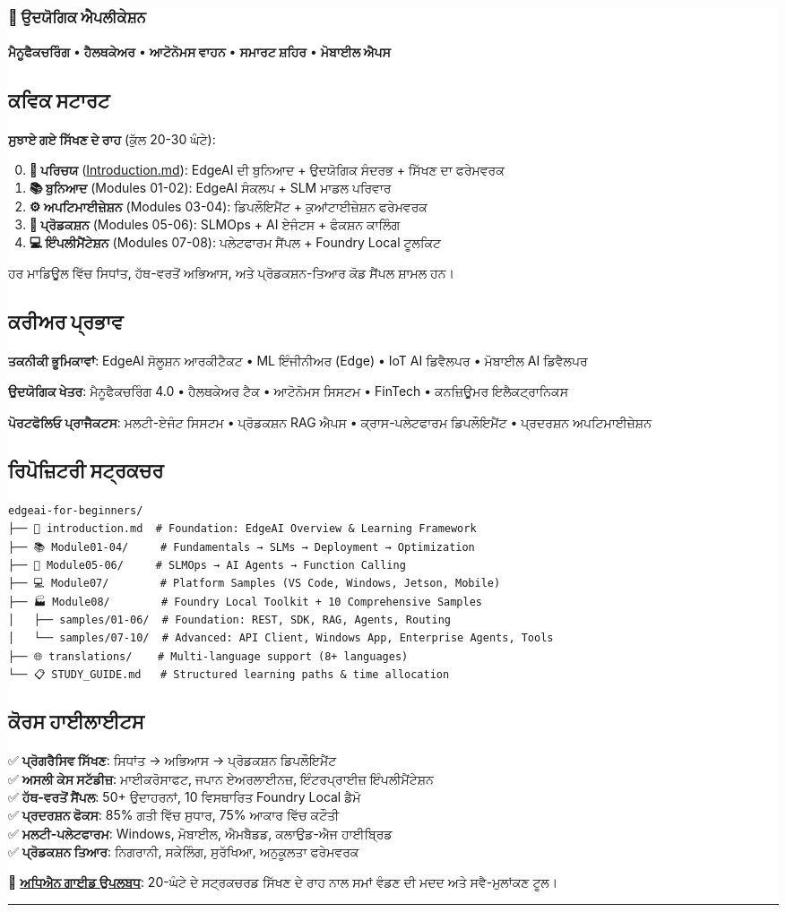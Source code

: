 ### 🏢 ਉਦਯੋਗਿਕ ਐਪਲੀਕੇਸ਼ਨ
**ਮੈਨੂਫੈਕਚਰਿੰਗ** • **ਹੈਲਥਕੇਅਰ** • **ਆਟੋਨੋਮਸ ਵਾਹਨ** • **ਸਮਾਰਟ ਸ਼ਹਿਰ** • **ਮੋਬਾਈਲ ਐਪਸ**

## ਕਵਿਕ ਸਟਾਰਟ

**ਸੁਝਾਏ ਗਏ ਸਿੱਖਣ ਦੇ ਰਾਹ** (ਕੁੱਲ 20-30 ਘੰਟੇ):

0. **📖 ਪਰਿਚਯ** ([Introduction.md](./introduction.md)): EdgeAI ਦੀ ਬੁਨਿਆਦ + ਉਦਯੋਗਿਕ ਸੰਦਰਭ + ਸਿੱਖਣ ਦਾ ਫਰੇਮਵਰਕ
1. **📚 ਬੁਨਿਆਦ** (Modules 01-02): EdgeAI ਸੰਕਲਪ + SLM ਮਾਡਲ ਪਰਿਵਾਰ
2. **⚙️ ਅਪਟਿਮਾਈਜ਼ੇਸ਼ਨ** (Modules 03-04): ਡਿਪਲੌਇਮੈਂਟ + ਕੁਆਂਟਾਈਜ਼ੇਸ਼ਨ ਫਰੇਮਵਰਕ  
3. **🚀 ਪ੍ਰੋਡਕਸ਼ਨ** (Modules 05-06): SLMOps + AI ਏਜੰਟਸ + ਫੰਕਸ਼ਨ ਕਾਲਿੰਗ
4. **💻 ਇੰਪਲੀਮੈਂਟੇਸ਼ਨ** (Modules 07-08): ਪਲੇਟਫਾਰਮ ਸੈਂਪਲ + Foundry Local ਟੂਲਕਿਟ

ਹਰ ਮਾਡਿਊਲ ਵਿੱਚ ਸਿਧਾਂਤ, ਹੱਥ-ਵਰਤੋਂ ਅਭਿਆਸ, ਅਤੇ ਪ੍ਰੋਡਕਸ਼ਨ-ਤਿਆਰ ਕੋਡ ਸੈਂਪਲ ਸ਼ਾਮਲ ਹਨ।

## ਕਰੀਅਰ ਪ੍ਰਭਾਵ

**ਤਕਨੀਕੀ ਭੂਮਿਕਾਵਾਂ**: EdgeAI ਸੋਲੂਸ਼ਨ ਆਰਕੀਟੈਕਟ • ML ਇੰਜੀਨੀਅਰ (Edge) • IoT AI ਡਿਵੈਲਪਰ • ਮੋਬਾਈਲ AI ਡਿਵੈਲਪਰ

**ਉਦਯੋਗਿਕ ਖੇਤਰ**: ਮੈਨੂਫੈਕਚਰਿੰਗ 4.0 • ਹੈਲਥਕੇਅਰ ਟੈਕ • ਆਟੋਨੋਮਸ ਸਿਸਟਮ • FinTech • ਕਨਜ਼ਿਊਮਰ ਇਲੈਕਟ੍ਰਾਨਿਕਸ

**ਪੋਰਟਫੋਲਿਓ ਪ੍ਰਾਜੈਕਟਸ**: ਮਲਟੀ-ਏਜੰਟ ਸਿਸਟਮ • ਪ੍ਰੋਡਕਸ਼ਨ RAG ਐਪਸ • ਕ੍ਰਾਸ-ਪਲੇਟਫਾਰਮ ਡਿਪਲੌਇਮੈਂਟ • ਪ੍ਰਦਰਸ਼ਨ ਅਪਟਿਮਾਈਜ਼ੇਸ਼ਨ

## ਰਿਪੋਜ਼ਿਟਰੀ ਸਟ੍ਰਕਚਰ

```
edgeai-for-beginners/
├── 📖 introduction.md  # Foundation: EdgeAI Overview & Learning Framework
├── 📚 Module01-04/     # Fundamentals → SLMs → Deployment → Optimization  
├── 🔧 Module05-06/     # SLMOps → AI Agents → Function Calling
├── 💻 Module07/        # Platform Samples (VS Code, Windows, Jetson, Mobile)
├── 🏭 Module08/        # Foundry Local Toolkit + 10 Comprehensive Samples
│   ├── samples/01-06/  # Foundation: REST, SDK, RAG, Agents, Routing
│   └── samples/07-10/  # Advanced: API Client, Windows App, Enterprise Agents, Tools
├── 🌐 translations/    # Multi-language support (8+ languages)
└── 📋 STUDY_GUIDE.md   # Structured learning paths & time allocation
```

## ਕੋਰਸ ਹਾਈਲਾਈਟਸ

✅ **ਪ੍ਰੋਗਰੈਸਿਵ ਸਿੱਖਣ**: ਸਿਧਾਂਤ → ਅਭਿਆਸ → ਪ੍ਰੋਡਕਸ਼ਨ ਡਿਪਲੌਇਮੈਂਟ  
✅ **ਅਸਲੀ ਕੇਸ ਸਟੱਡੀਜ਼**: ਮਾਈਕਰੋਸਾਫਟ, ਜਪਾਨ ਏਅਰਲਾਈਨਜ਼, ਇੰਟਰਪ੍ਰਾਈਜ਼ ਇੰਪਲੀਮੈਂਟੇਸ਼ਨ  
✅ **ਹੱਥ-ਵਰਤੋਂ ਸੈਂਪਲ**: 50+ ਉਦਾਹਰਨਾਂ, 10 ਵਿਸਥਾਰਿਤ Foundry Local ਡੈਮੋ  
✅ **ਪ੍ਰਦਰਸ਼ਨ ਫੋਕਸ**: 85% ਗਤੀ ਵਿੱਚ ਸੁਧਾਰ, 75% ਆਕਾਰ ਵਿੱਚ ਕਟੌਤੀ  
✅ **ਮਲਟੀ-ਪਲੇਟਫਾਰਮ**: Windows, ਮੋਬਾਈਲ, ਐਮਬੈਡਡ, ਕਲਾਉਡ-ਐਜ ਹਾਈਬ੍ਰਿਡ  
✅ **ਪ੍ਰੋਡਕਸ਼ਨ ਤਿਆਰ**: ਨਿਗਰਾਨੀ, ਸਕੇਲਿੰਗ, ਸੁਰੱਖਿਆ, ਅਨੁਕੂਲਤਾ ਫਰੇਮਵਰਕ

📖 **[ਅਧਿਐਨ ਗਾਈਡ ਉਪਲਬਧ](STUDY_GUIDE.md)**: 20-ਘੰਟੇ ਦੇ ਸਟ੍ਰਕਚਰਡ ਸਿੱਖਣ ਦੇ ਰਾਹ ਨਾਲ ਸਮਾਂ ਵੰਡਣ ਦੀ ਮਦਦ ਅਤੇ ਸਵੈ-ਮੁਲਾਂਕਣ ਟੂਲ।

---